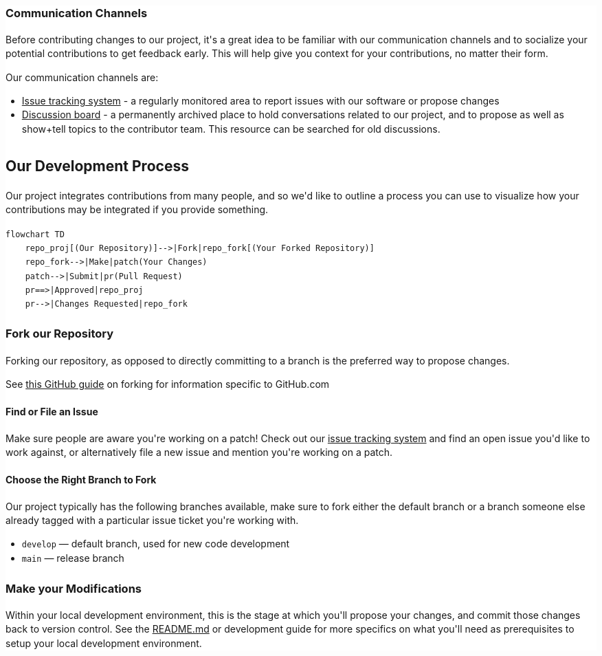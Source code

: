 ### Communication Channels

Before contributing changes to our project, it's a great idea to be familiar with our communication channels and to socialize your potential contributions to get feedback early. This will help give you context for your contributions, no matter their form.

Our communication channels are:
- [Issue tracking system](https://github.com/NASA-AMMOS/aerie-ui/issues) - a regularly monitored area to report issues with our software or propose changes
- [Discussion board](https://github.com/NASA-AMMOS/aerie-ui/discussions) - a permanently archived place to hold conversations related to our project, and to propose as well as show+tell topics to the contributor team. This resource can be searched for old discussions.

## Our Development Process

Our project integrates contributions from many people, and so we'd like to outline a process you can use to visualize how your contributions may be integrated if you provide something. 

```mermaid
flowchart TD
    repo_proj[(Our Repository)]-->|Fork|repo_fork[(Your Forked Repository)]
    repo_fork-->|Make|patch(Your Changes)
    patch-->|Submit|pr(Pull Request)
    pr==>|Approved|repo_proj
    pr-->|Changes Requested|repo_fork
```

### Fork our Repository

Forking our repository, as opposed to directly committing to a branch is the preferred way to propose changes. 

See [this GitHub guide](https://docs.github.com/en/get-started/quickstart/fork-a-repo) on forking for information specific to GitHub.com

#### Find or File an Issue

Make sure people are aware you're working on a patch! Check out our [issue tracking system](https://github.com/NASA-AMMOS/aerie-ui/issues) and find an open issue you'd like to work against, or alternatively file a new issue and mention you're working on a patch.

#### Choose the Right Branch to Fork

Our project typically has the following branches available, make sure to fork either the default branch or a branch someone else already tagged with a particular issue ticket you're working with.
- `develop` &mdash; default branch, used for new code development
- `main` &mdash; release branch 

### Make your Modifications

Within your local development environment, this is the stage at which you'll propose your changes, and commit those changes back to version control. See the [README.md](README.md) or development guide for more specifics on what you'll need as prerequisites to setup your local development environment.
